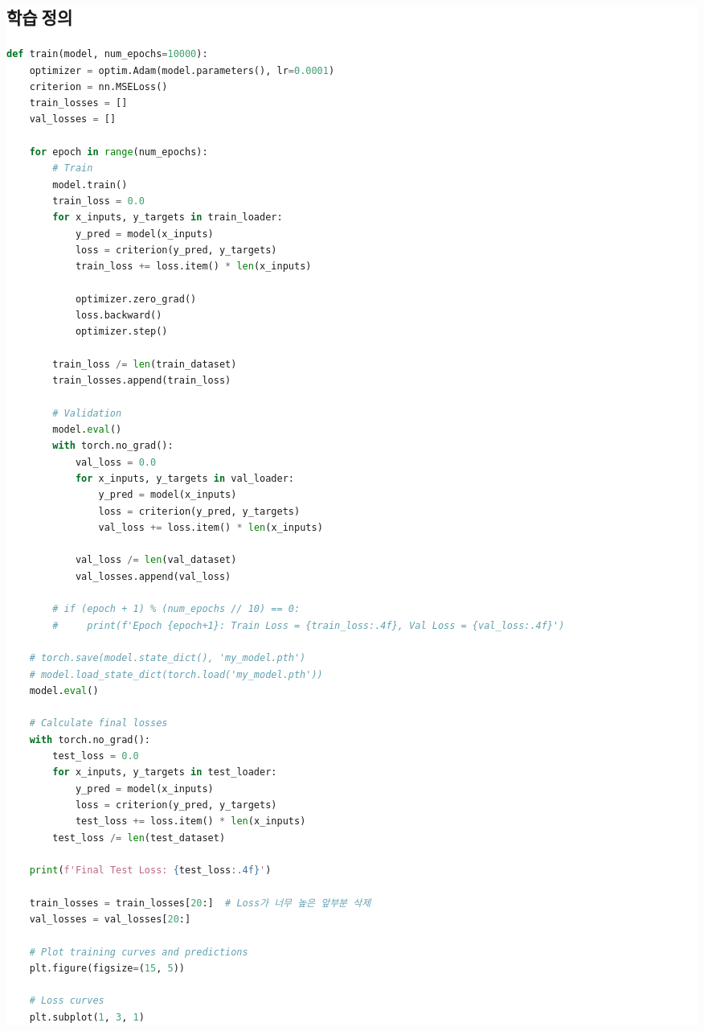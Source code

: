 ## 학습 정의


```python
def train(model, num_epochs=10000):
    optimizer = optim.Adam(model.parameters(), lr=0.0001)
    criterion = nn.MSELoss()
    train_losses = []
    val_losses = []

    for epoch in range(num_epochs):
        # Train
        model.train()
        train_loss = 0.0
        for x_inputs, y_targets in train_loader:
            y_pred = model(x_inputs)
            loss = criterion(y_pred, y_targets)
            train_loss += loss.item() * len(x_inputs)

            optimizer.zero_grad()
            loss.backward()
            optimizer.step()

        train_loss /= len(train_dataset)
        train_losses.append(train_loss)

        # Validation
        model.eval()
        with torch.no_grad():
            val_loss = 0.0
            for x_inputs, y_targets in val_loader:
                y_pred = model(x_inputs)
                loss = criterion(y_pred, y_targets)
                val_loss += loss.item() * len(x_inputs)

            val_loss /= len(val_dataset)
            val_losses.append(val_loss)

        # if (epoch + 1) % (num_epochs // 10) == 0:
        #     print(f'Epoch {epoch+1}: Train Loss = {train_loss:.4f}, Val Loss = {val_loss:.4f}')

    # torch.save(model.state_dict(), 'my_model.pth')
    # model.load_state_dict(torch.load('my_model.pth'))
    model.eval()

    # Calculate final losses
    with torch.no_grad():
        test_loss = 0.0
        for x_inputs, y_targets in test_loader:
            y_pred = model(x_inputs)
            loss = criterion(y_pred, y_targets)
            test_loss += loss.item() * len(x_inputs)
        test_loss /= len(test_dataset)

    print(f'Final Test Loss: {test_loss:.4f}')

    train_losses = train_losses[20:]  # Loss가 너무 높은 앞부분 삭제
    val_losses = val_losses[20:]

    # Plot training curves and predictions
    plt.figure(figsize=(15, 5))

    # Loss curves
    plt.subplot(1, 3, 1)
```